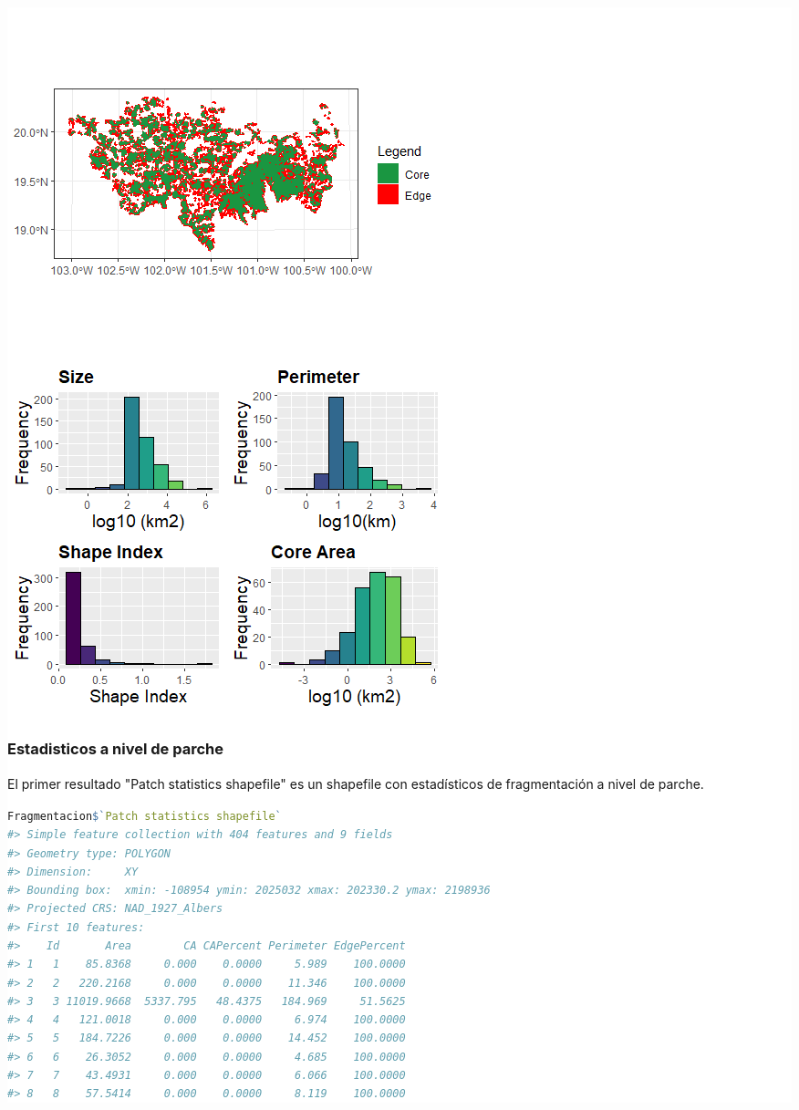 ![](02-MK_Fragmentation_files/figure-epub3/unnamed-chunk-6-1.png)![](02-MK_Fragmentation_files/figure-epub3/unnamed-chunk-6-2.png)

### Estadisticos a nivel de parche

El primer resultado "Patch statistics shapefile" es un shapefile con estadísticos de fragmentación a nivel de parche.


``` r
Fragmentacion$`Patch statistics shapefile`
#> Simple feature collection with 404 features and 9 fields
#> Geometry type: POLYGON
#> Dimension:     XY
#> Bounding box:  xmin: -108954 ymin: 2025032 xmax: 202330.2 ymax: 2198936
#> Projected CRS: NAD_1927_Albers
#> First 10 features:
#>    Id       Area        CA CAPercent Perimeter EdgePercent
#> 1   1    85.8368     0.000    0.0000     5.989    100.0000
#> 2   2   220.2168     0.000    0.0000    11.346    100.0000
#> 3   3 11019.9668  5337.795   48.4375   184.969     51.5625
#> 4   4   121.0018     0.000    0.0000     6.974    100.0000
#> 5   5   184.7226     0.000    0.0000    14.452    100.0000
#> 6   6    26.3052     0.000    0.0000     4.685    100.0000
#> 7   7    43.4931     0.000    0.0000     6.066    100.0000
#> 8   8    57.5414     0.000    0.0000     8.119    100.0000
```